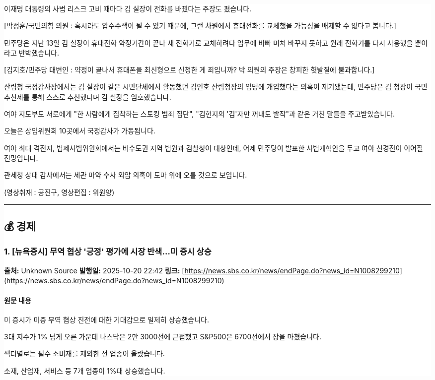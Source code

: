 이재명 대통령의 사법 리스크 고비 때마다 김 실장이 전화를 바꿨다는 주장도 폈습니다.



[박정훈/국민의힘 의원 : 혹시라도 압수수색이 될 수 있기 때문에, 그런 차원에서 휴대전화를 교체했을 가능성을 배제할 수 없다고 봅니다.]



민주당은 지난 13일 김 실장이 휴대전화 약정기간이 끝나 새 전화기로 교체하려다 업무에 바빠 미처 바꾸지 못하고 원래 전화기를 다시 사용했을 뿐이라고 반박했습니다.



[김지호/민주당 대변인 : 약정이 끝나서 휴대폰을 최신형으로 신청한 게 죄입니까? 박 의원의 주장은 창피한 헛발질에 불과합니다.]



산림청 국정감사장에서는 김 실장이 같은 시민단체에서 활동했던 김인호 산림청장의 임명에 개입했다는 의혹이 제기됐는데, 민주당은 김 청장이 국민추천제를 통해 스스로 추천했다며 김 실장을 엄호했습니다.



여야 지도부도 서로에게 "한 사람에게 집착하는 스토킹 범죄 집단", "김현지의 '김'자만 꺼내도 발작"과 같은 거친 말들을 주고받았습니다.



오늘은 상임위원회 10곳에서 국정감사가 가동됩니다.



여야 최대 격전지, 법제사법위원회에서는 비수도권 지역 법원과 검찰청이 대상인데, 어제 민주당이 발표한 사법개혁안을 두고 여야 신경전이 이어질 전망입니다.



관세청 상대 감사에서는 세관 마약 수사 외압 의혹이 도마 위에 오를 것으로 보입니다.



(영상취재 : 공진구, 영상편집 : 위원양)

---


## 💰 경제

### 1. [뉴욕증시] 무역 협상 '긍정' 평가에 시장 반색…미 증시 상승

**출처:** Unknown Source
**발행일:** 2025-10-20 22:42
**링크:** [https://news.sbs.co.kr/news/endPage.do?news_id=N1008299210](https://news.sbs.co.kr/news/endPage.do?news_id=N1008299210)

#### 원문 내용

미 증시가 미중 무역 협상 진전에 대한 기대감으로 일제히 상승했습니다.



3대 지수가 1% 넘게 오른 가운데 나스닥은 2만 3000선에 근접했고 S&P500은 6700선에서 장을 마쳤습니다.



섹터별로는 필수 소비재를 제외한 전 업종이 올랐습니다.



소재, 산업재, 서비스 등 7개 업종이 1%대 상승했습니다.



